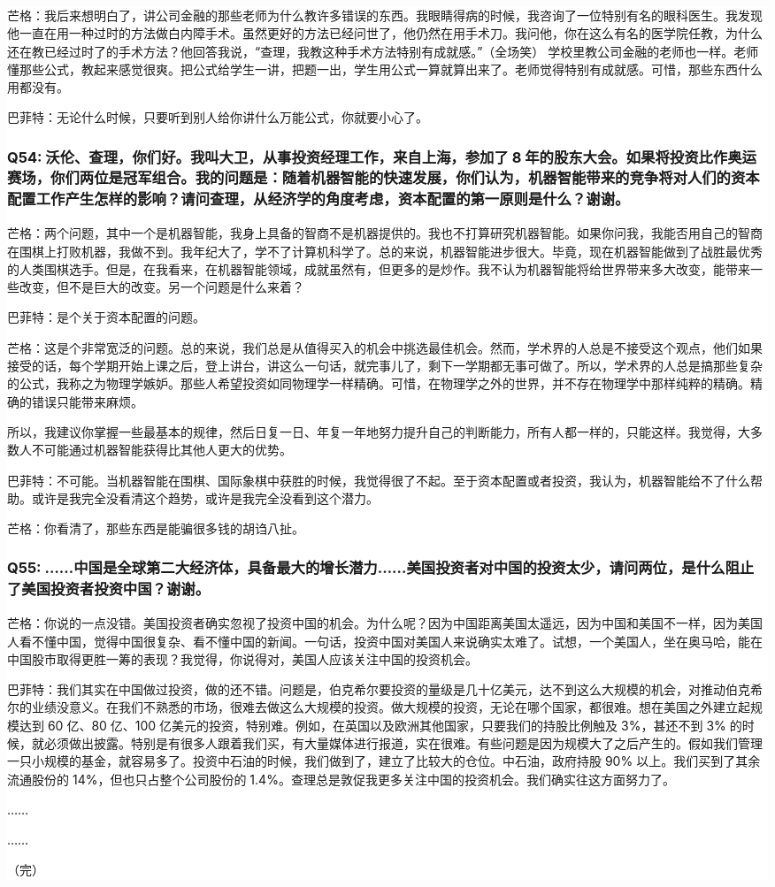 芒格：我后来想明白了，讲公司金融的那些老师为什么教许多错误的东西。我眼睛得病的时候，我咨询了一位特别有名的眼科医生。我发现他一直在用一种过时的方法做白内障手术。虽然更好的方法已经问世了，他仍然在用手术刀。我问他，你在这么有名的医学院任教，为什么还在教已经过时了的手术方法？他回答我说，“查理，我教这种手术方法特别有成就感。”（全场笑） 学校里教公司金融的老师也一样。老师懂那些公式，教起来感觉很爽。把公式给学生一讲，把题一出，学生用公式一算就算出来了。老师觉得特别有成就感。可惜，那些东西什么用都没有。

巴菲特：无论什么时候，只要听到别人给你讲什么万能公式，你就要小心了。

### Q54: 沃伦、查理，你们好。我叫大卫，从事投资经理工作，来自上海，参加了 8 年的股东大会。如果将投资比作奥运赛场，你们两位是冠军组合。我的问题是：随着机器智能的快速发展，你们认为，机器智能带来的竞争将对人们的资本配置工作产生怎样的影响？请问查理，从经济学的角度考虑，资本配置的第一原则是什么？谢谢。

芒格：两个问题，其中一个是机器智能，我身上具备的智商不是机器提供的。我也不打算研究机器智能。如果你问我，我能否用自己的智商在围棋上打败机器，我做不到。我年纪大了，学不了计算机科学了。总的来说，机器智能进步很大。毕竟，现在机器智能做到了战胜最优秀的人类围棋选手。但是，在我看来，在机器智能领域，成就虽然有，但更多的是炒作。我不认为机器智能将给世界带来多大改变，能带来一些改变，但不是巨大的改变。另一个问题是什么来着？

巴菲特：是个关于资本配置的问题。

芒格：这是个非常宽泛的问题。总的来说，我们总是从值得买入的机会中挑选最佳机会。然而，学术界的人总是不接受这个观点，他们如果接受的话，每个学期开始上课之后，登上讲台，讲这么一句话，就完事儿了，剩下一学期都无事可做了。所以，学术界的人总是搞那些复杂的公式，我称之为物理学嫉妒。那些人希望投资如同物理学一样精确。可惜，在物理学之外的世界，并不存在物理学中那样纯粹的精确。精确的错误只能带来麻烦。

所以，我建议你掌握一些最基本的规律，然后日复一日、年复一年地努力提升自己的判断能力，所有人都一样的，只能这样。我觉得，大多数人不可能通过机器智能获得比其他人更大的优势。

巴菲特：不可能。当机器智能在围棋、国际象棋中获胜的时候，我觉得很了不起。至于资本配置或者投资，我认为，机器智能给不了什么帮助。或许是我完全没看清这个趋势，或许是我完全没看到这个潜力。

芒格：你看清了，那些东西是能骗很多钱的胡诌八扯。

### Q55: ……中国是全球第二大经济体，具备最大的增长潜力……美国投资者对中国的投资太少，请问两位，是什么阻止了美国投资者投资中国？谢谢。

芒格：你说的一点没错。美国投资者确实忽视了投资中国的机会。为什么呢？因为中国距离美国太遥远，因为中国和美国不一样，因为美国人看不懂中国，觉得中国很复杂、看不懂中国的新闻。一句话，投资中国对美国人来说确实太难了。试想，一个美国人，坐在奥马哈，能在中国股市取得更胜一筹的表现？我觉得，你说得对，美国人应该关注中国的投资机会。

巴菲特：我们其实在中国做过投资，做的还不错。问题是，伯克希尔要投资的量级是几十亿美元，达不到这么大规模的机会，对推动伯克希尔的业绩没意义。在我们不熟悉的市场，很难去做这么大规模的投资。做大规模的投资，无论在哪个国家，都很难。想在美国之外建立起规模达到 60 亿、80 亿、100 亿美元的投资，特别难。例如，在英国以及欧洲其他国家，只要我们的持股比例触及 3%，甚还不到 3% 的时候，就必须做出披露。特别是有很多人跟着我们买，有大量媒体进行报道，实在很难。有些问题是因为规模大了之后产生的。假如我们管理一只小规模的基金，就容易多了。投资中石油的时候，我们做到了，建立了比较大的仓位。中石油，政府持股 90% 以上。我们买到了其余流通股份的 14%，但也只占整个公司股份的 1.4%。查理总是敦促我更多关注中国的投资机会。我们确实往这方面努力了。

……

……

（完）
